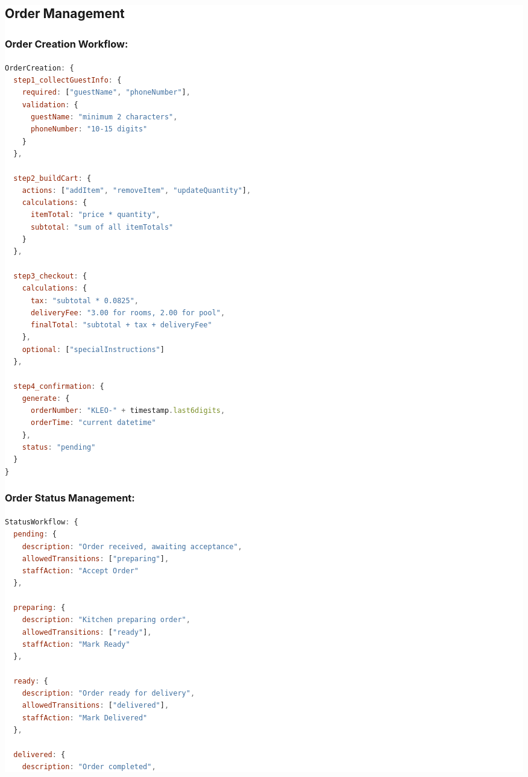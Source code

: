## Order Management

### **Order Creation Workflow:**
```javascript
OrderCreation: {
  step1_collectGuestInfo: {
    required: ["guestName", "phoneNumber"],
    validation: {
      guestName: "minimum 2 characters",
      phoneNumber: "10-15 digits"
    }
  },
  
  step2_buildCart: {
    actions: ["addItem", "removeItem", "updateQuantity"],
    calculations: {
      itemTotal: "price * quantity",
      subtotal: "sum of all itemTotals"
    }
  },
  
  step3_checkout: {
    calculations: {
      tax: "subtotal * 0.0825",
      deliveryFee: "3.00 for rooms, 2.00 for pool", 
      finalTotal: "subtotal + tax + deliveryFee"
    },
    optional: ["specialInstructions"]
  },
  
  step4_confirmation: {
    generate: {
      orderNumber: "KLEO-" + timestamp.last6digits,
      orderTime: "current datetime"
    },
    status: "pending"
  }
}
```

### **Order Status Management:**
```javascript
StatusWorkflow: {
  pending: {
    description: "Order received, awaiting acceptance",
    allowedTransitions: ["preparing"],
    staffAction: "Accept Order"
  },
  
  preparing: {
    description: "Kitchen preparing order",
    allowedTransitions: ["ready"], 
    staffAction: "Mark Ready"
  },
  
  ready: {
    description: "Order ready for delivery",
    allowedTransitions: ["delivered"],
    staffAction: "Mark Delivered" 
  },
  
  delivered: {
    description: "Order completed",
```